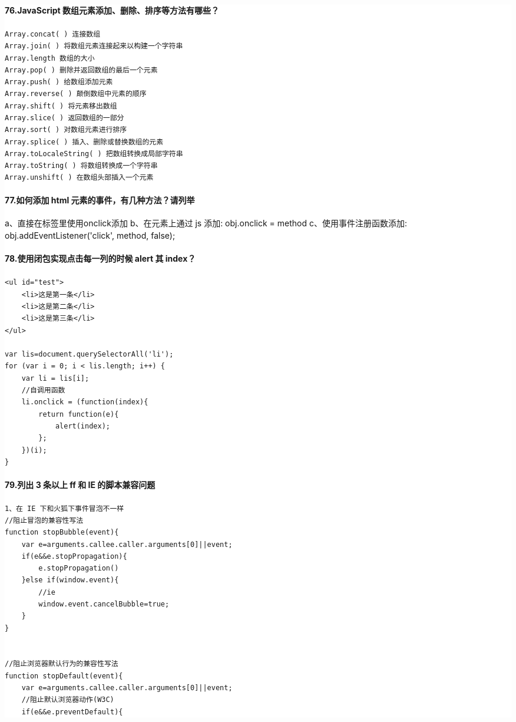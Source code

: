 #### 76.JavaScript 数组元素添加、删除、排序等方法有哪些？

```
Array.concat( ) 连接数组
Array.join( ) 将数组元素连接起来以构建一个字符串
Array.length 数组的大小
Array.pop( ) 删除并返回数组的最后一个元素
Array.push( ) 给数组添加元素
Array.reverse( ) 颠倒数组中元素的顺序
Array.shift( ) 将元素移出数组
Array.slice( ) 返回数组的一部分
Array.sort( ) 对数组元素进行排序
Array.splice( ) 插入、删除或替换数组的元素
Array.toLocaleString( ) 把数组转换成局部字符串
Array.toString( ) 将数组转换成一个字符串
Array.unshift( ) 在数组头部插入一个元素
```

#### 77.如何添加 html 元素的事件，有几种方法？请列举

a、直接在标签里使用onclick添加
b、在元素上通过 js 添加:  obj.onclick = method
c、使用事件注册函数添加: obj.addEventListener('click', method, false);

#### 78.使用闭包实现点击每一列的时候 alert 其 index？

```
<ul id="test">
    <li>这是第一条</li>
    <li>这是第二条</li>
    <li>这是第三条</li>
</ul>

var lis=document.querySelectorAll('li');
for (var i = 0; i < lis.length; i++) {
    var li = lis[i];
    //自调用函数
    li.onclick = (function(index){
        return function(e){
            alert(index);
        };
    })(i);
}
```

#### 79.列出 3 条以上 ff 和 IE 的脚本兼容问题

```
1、在 IE 下和火狐下事件冒泡不一样
//阻止冒泡的兼容性写法
function stopBubble(event){
    var e=arguments.callee.caller.arguments[0]||event;
    if(e&&e.stopPropagation){
        e.stopPropagation()
    }else if(window.event){
    	//ie
        window.event.cancelBubble=true;
    }
}


//阻止浏览器默认行为的兼容性写法
function stopDefault(event){
    var e=arguments.callee.caller.arguments[0]||event;
    //阻止默认浏览器动作(W3C)
    if(e&&e.preventDefault){
```
